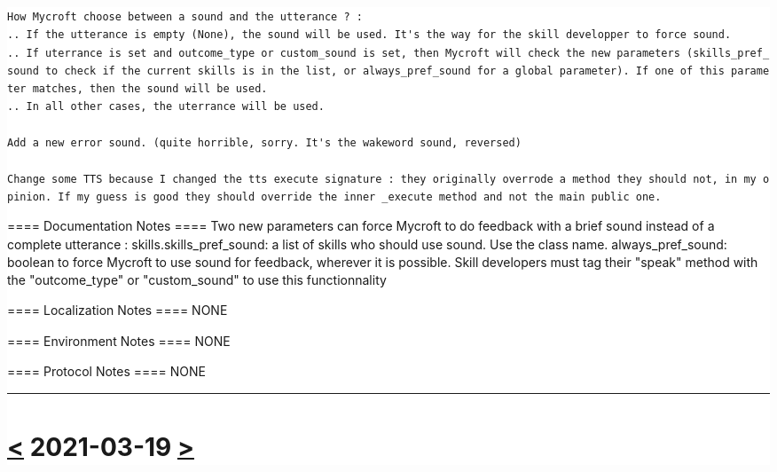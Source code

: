     How Mycroft choose between a sound and the utterance ? :
    .. If the utterance is empty (None), the sound will be used. It's the way for the skill developper to force sound.
    .. If uterrance is set and outcome_type or custom_sound is set, then Mycroft will check the new parameters (skills_pref_sound to check if the current skills is in the list, or always_pref_sound for a global parameter). If one of this parameter matches, then the sound will be used.
    .. In all other cases, the uterrance will be used.

    Add a new error sound. (quite horrible, sorry. It's the wakeword sound, reversed)

    Change some TTS because I changed the tts execute signature : they originally overrode a method they should not, in my opinion. If my guess is good they should override the inner _execute method and not the main public one.

====  Documentation Notes ====
Two new parameters can force Mycroft to do feedback with a brief sound instead of a complete utterance :
skills.skills_pref_sound: a list of skills who should use sound. Use the class name.
always_pref_sound: boolean to force Mycroft to use sound for feedback, wherever it is possible.
Skill developers must tag their "speak" method with the "outcome_type" or "custom_sound" to use this functionnality

==== Localization Notes ====
NONE

==== Environment Notes ====
NONE

==== Protocol Notes ====
NONE

---

# [<](2021-03-18.md) 2021-03-19 [>](2021-03-20.md)

